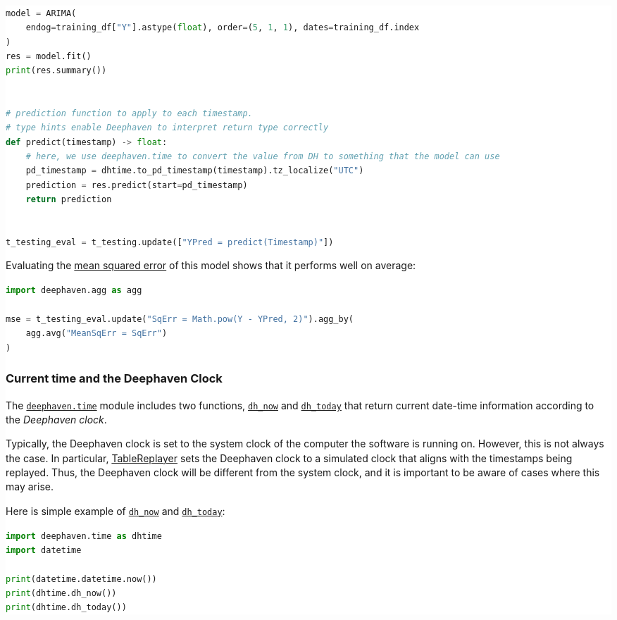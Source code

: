 ```python test-set=14 order=t_testing_eval,t_testing,t
model = ARIMA(
    endog=training_df["Y"].astype(float), order=(5, 1, 1), dates=training_df.index
)
res = model.fit()
print(res.summary())


# prediction function to apply to each timestamp.
# type hints enable Deephaven to interpret return type correctly
def predict(timestamp) -> float:
    # here, we use deephaven.time to convert the value from DH to something that the model can use
    pd_timestamp = dhtime.to_pd_timestamp(timestamp).tz_localize("UTC")
    prediction = res.predict(start=pd_timestamp)
    return prediction


t_testing_eval = t_testing.update(["YPred = predict(Timestamp)"])
```

Evaluating the [mean squared error](https://en.wikipedia.org/wiki/Mean_squared_error) of this model shows that it performs well on average:

```python test-set=14
import deephaven.agg as agg

mse = t_testing_eval.update("SqErr = Math.pow(Y - YPred, 2)").agg_by(
    agg.avg("MeanSqErr = SqErr")
)
```

### Current time and the Deephaven Clock

The [`deephaven.time`](/core/pydoc/code/deephaven.time.html#module-deephaven.time) module includes two functions, [`dh_now`](/core/pydoc/code/deephaven.time.html#deephaven.time.dh_now) and [`dh_today`](/core/pydoc/code/deephaven.time.html#deephaven.time.dh_now) that return current date-time information according to the _Deephaven clock_.

Typically, the Deephaven clock is set to the system clock of the computer the software is running on. However, this is not always the case. In particular, [TableReplayer](../reference/table-operations/create/Replayer.md) sets the Deephaven clock to a simulated clock that aligns with the timestamps being replayed. Thus, the Deephaven clock will be different from the system clock, and it is important to be aware of cases where this may arise.

Here is simple example of [`dh_now`](/core/pydoc/code/deephaven.time.html#deephaven.time.dh_now) and [`dh_today`](/core/pydoc/code/deephaven.time.html#deephaven.time.dh_now):

```python test-set=15
import deephaven.time as dhtime
import datetime

print(datetime.datetime.now())
print(dhtime.dh_now())
print(dhtime.dh_today())
```
